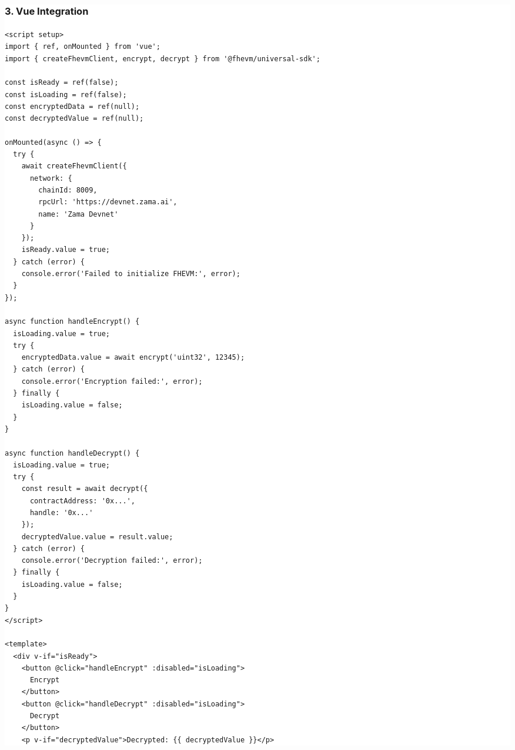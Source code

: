 ### 3. Vue Integration

```vue
<script setup>
import { ref, onMounted } from 'vue';
import { createFhevmClient, encrypt, decrypt } from '@fhevm/universal-sdk';

const isReady = ref(false);
const isLoading = ref(false);
const encryptedData = ref(null);
const decryptedValue = ref(null);

onMounted(async () => {
  try {
    await createFhevmClient({
      network: {
        chainId: 8009,
        rpcUrl: 'https://devnet.zama.ai',
        name: 'Zama Devnet'
      }
    });
    isReady.value = true;
  } catch (error) {
    console.error('Failed to initialize FHEVM:', error);
  }
});

async function handleEncrypt() {
  isLoading.value = true;
  try {
    encryptedData.value = await encrypt('uint32', 12345);
  } catch (error) {
    console.error('Encryption failed:', error);
  } finally {
    isLoading.value = false;
  }
}

async function handleDecrypt() {
  isLoading.value = true;
  try {
    const result = await decrypt({
      contractAddress: '0x...',
      handle: '0x...'
    });
    decryptedValue.value = result.value;
  } catch (error) {
    console.error('Decryption failed:', error);
  } finally {
    isLoading.value = false;
  }
}
</script>

<template>
  <div v-if="isReady">
    <button @click="handleEncrypt" :disabled="isLoading">
      Encrypt
    </button>
    <button @click="handleDecrypt" :disabled="isLoading">
      Decrypt
    </button>
    <p v-if="decryptedValue">Decrypted: {{ decryptedValue }}</p>
```